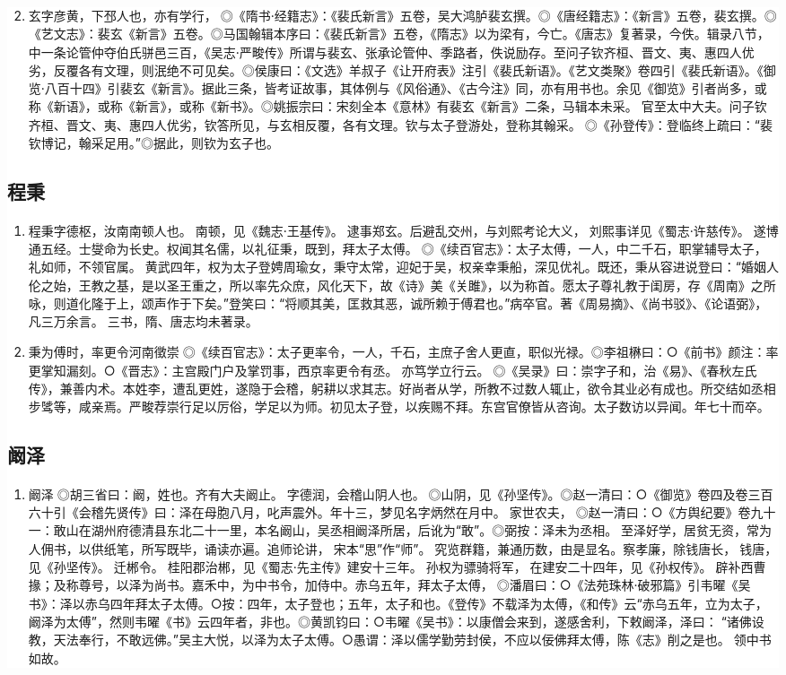 2. <span id="卷五十三·吴书八·张严程阚薛传第八-严畯-2"></span>
玄字彦黄，下邳人也，亦有学行，
<span class="c1">◎《隋书·经籍志》：《裴氏新言》五卷，吴大鸿胪裴玄撰。◎《唐经籍志》：《新言》五卷，裴玄撰。◎《艺文志》：裴玄《新言》五卷。◎马国翰辑本序曰：《裴氏新言》五卷，《隋志》以为梁有，今亡。《唐志》复著录，今佚。辑录八节，中一条论管仲夺伯氏骈邑三百，《吴志·严畯传》所谓与裴玄、张承论管仲、季路者，佚说励存。至问子钦齐桓、晋文、夷、惠四人优劣，反覆各有文理，则泯绝不可见矣。◎侯康曰：《文选》羊叔子《让开府表》注引《裴氏新语》。《艺文类聚》卷四引《裴氏新语》。《御览·八百十四》引裴玄《新言》。据此三条，皆考证故事，其体例与《风俗通》、《古今注》同，亦有用书也。余见《御览》引者尚多，或称《新语》，或称《新言》，或称《新书》。◎姚振宗曰：宋刻全本《意林》有裴玄《新言》二条，马辑本未采。</span>
官至太中大夫。问子钦齐桓、晋文、夷、惠四人优劣，钦答所见，与玄相反覆，各有文理。钦与太子登游处，登称其翰采。
<span class="c1">◎《孙登传》：登临终上疏曰：“裴钦博记，翰采足用。”◎据此，则钦为玄子也。</span>

## 程秉

1. <span id="卷五十三·吴书八·张严程阚薛传第八-程秉-1"></span>
程秉字德枢，汝南南顿人也。
<span class="c1">南顿，见《魏志·王基传》。</span>
逮事郑玄。后避乱交州，与刘熙考论大义，
<span class="c1">刘熙事详见《蜀志·许慈传》。</span>
遂博通五经。士燮命为长史。权闻其名儒，以礼征秉，既到，拜太子太傅。
<span class="c1">◎《续百官志》：太子太傅，一人，中二千石，职掌辅导太子，礼如师，不领官属。</span>
黄武四年，权为太子登娉周瑜女，秉守太常，迎妃于吴，权亲幸秉船，深见优礼。既还，秉从容进说登曰：“婚姻人伦之始，王教之基，是以圣王重之，所以率先众庶，风化天下，故《诗》美《关雎》，以为称首。愿太子尊礼教于闺房，存《周南》之所咏，则道化隆于上，颂声作于下矣。”登笑曰：“将顺其美，匡救其恶，诚所赖于傅君也。”病卒官。著《周易摘》、《尚书驳》、《论语弼》，凡三万余言。
<span class="c1">三书，隋、唐志均未著录。</span>

2. <span id="卷五十三·吴书八·张严程阚薛传第八-程秉-2"></span>
秉为傅时，率更令河南徵崇
<span class="c1">◎《续百官志》：太子更率令，一人，千石，主庶子舍人更直，职似光禄。◎李祖楙曰：○《前书》颜注：率更掌知漏刻。○《晋志》：主宫殿门户及掌罚事，西京率更令有丞。</span>
亦笃学立行云。
<span class="c1">◎《吴录》曰：崇字子和，治《易》、《春秋左氏传》，兼善内术。本姓李，遭乱更姓，遂隐于会稽，躬耕以求其志。好尚者从学，所教不过数人辄止，欲令其业必有成也。所交结如丞相步骘等，咸亲焉。严畯荐崇行足以厉俗，学足以为师。初见太子登，以疾赐不拜。东宫官僚皆从咨询。太子数访以异闻。年七十而卒。</span>

## 阚泽

1. <span id="卷五十三·吴书八·张严程阚薛传第八-阚泽-1"></span>
阚泽
<span class="c1">◎胡三省曰：阚，姓也。齐有大夫阚止。</span>
字德润，会稽山阴人也。
<span class="c1">◎山阴，见《孙坚传》。◎赵一清曰：○《御览》卷四及卷三百六十引《会稽先贤传》曰：泽在母胞八月，叱声震外。年十三，梦见名字炳然在月中。</span>
家世农夫，
<span class="c1">◎赵一清曰：○《方舆纪要》卷九十一：敢山在湖州府德清县东北二十一里，本名阚山，吴丞相阚泽所居，后讹为“敢”。◎弼按：泽未为丞相。</span>
至泽好学，居贫无资，常为人佣书，以供纸笔，所写既毕，诵读亦遍。追师论讲，
<span class="c1">宋本“思”作“师”。</span>
究览群籍，兼通历数，由是显名。察孝廉，除钱唐长，
<span class="c1">钱唐，见《孙坚传》。</span>
迁郴令。
<span class="c1">桂阳郡治郴，见《蜀志·先主传》建安十三年。</span>
孙权为骠骑将军，
<span class="c1">在建安二十四年，见《孙权传》。</span>
辟补西曹掾；及称尊号，以泽为尚书。嘉禾中，为中书令，加侍中。赤乌五年，拜太子太傅，
<span class="c1">◎潘眉曰：○《法苑珠林·破邪篇》引韦曜《吴书》：泽以赤乌四年拜太子太傅。○按：四年，太子登也；五年，太子和也。《登传》不载泽为太傅，《和传》云“赤乌五年，立为太子，阚泽为太傅”，然则韦曜《书》云四年者，非也。◎黄凯钧曰：○韦曜《吴书》：以康僧会来到，遂感舍利，下敕阚泽，泽曰： “诸佛设教，天法奉行，不敢远佛。”吴主大悦，以泽为太子太傅。○愚谓：泽以儒学勤劳封侯，不应以佞佛拜太傅，陈《志》削之是也。</span>
领中书如故。
